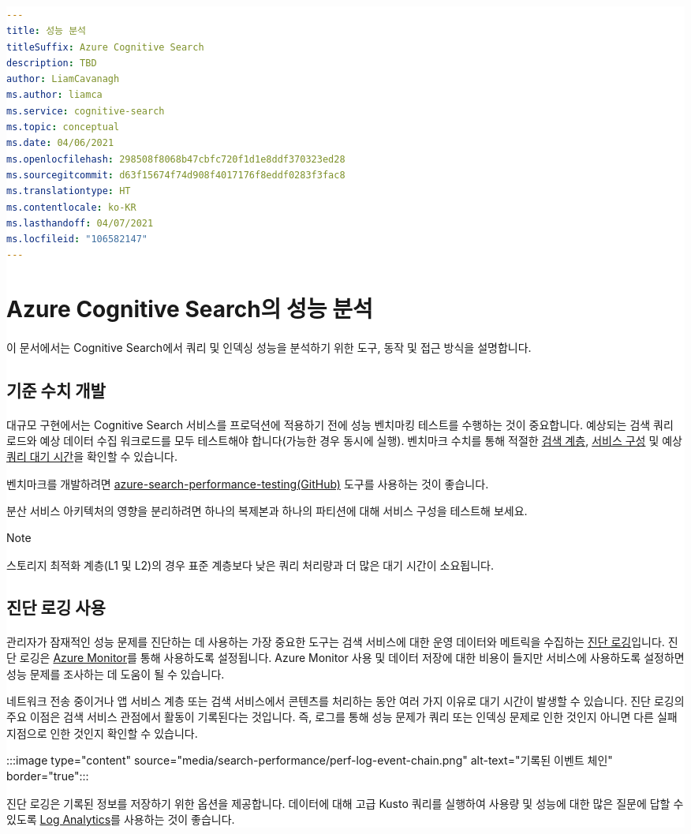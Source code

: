 ```yaml
---
title: 성능 분석
titleSuffix: Azure Cognitive Search
description: TBD
author: LiamCavanagh
ms.author: liamca
ms.service: cognitive-search
ms.topic: conceptual
ms.date: 04/06/2021
ms.openlocfilehash: 298508f8068b47cbfc720f1d1e8ddf370323ed28
ms.sourcegitcommit: d63f15674f74d908f4017176f8eddf0283f3fac8
ms.translationtype: HT
ms.contentlocale: ko-KR
ms.lasthandoff: 04/07/2021
ms.locfileid: "106582147"
---
```

# <a name="analyze-performance-in-azure-cognitive-search"></a>Azure Cognitive Search의 성능 분석

이 문서에서는 Cognitive Search에서 쿼리 및 인덱싱 성능을 분석하기 위한 도구, 동작 및 접근 방식을 설명합니다.

## <a name="develop-baseline-numbers"></a>기준 수치 개발

대규모 구현에서는 Cognitive Search 서비스를 프로덕션에 적용하기 전에 성능 벤치마킹 테스트를 수행하는 것이 중요합니다. 예상되는 검색 쿼리 로드와 예상 데이터 수집 워크로드를 모두 테스트해야 합니다(가능한 경우 동시에 실행). 벤치마크 수치를 통해 적절한 [검색 계층](search-sku-tier.md), [서비스 구성](search-capacity-planning.md) 및 예상 [쿼리 대기 시간](search-performance-analysis.md#average-query-latency)을 확인할 수 있습니다.

벤치마크를 개발하려면 [azure-search-performance-testing(GitHub)](https://github.com/Azure-Samples/azure-search-performance-testing) 도구를 사용하는 것이 좋습니다.

분산 서비스 아키텍처의 영향을 분리하려면 하나의 복제본과 하나의 파티션에 대해 서비스 구성을 테스트해 보세요.

> [!NOTE]
> 스토리지 최적화 계층(L1 및 L2)의 경우 표준 계층보다 낮은 쿼리 처리량과 더 많은 대기 시간이 소요됩니다.
>

## <a name="use-diagnostic-logging"></a>진단 로깅 사용

관리자가 잠재적인 성능 문제를 진단하는 데 사용하는 가장 중요한 도구는 검색 서비스에 대한 운영 데이터와 메트릭을 수집하는 [진단 로깅](search-monitor-logs.md)입니다. 진단 로깅은 [Azure Monitor](../azure-monitor/overview.md)를 통해 사용하도록 설정됩니다. Azure Monitor 사용 및 데이터 저장에 대한 비용이 들지만 서비스에 사용하도록 설정하면 성능 문제를 조사하는 데 도움이 될 수 있습니다.

네트워크 전송 중이거나 앱 서비스 계층 또는 검색 서비스에서 콘텐츠를 처리하는 동안 여러 가지 이유로 대기 시간이 발생할 수 있습니다. 진단 로깅의 주요 이점은 검색 서비스 관점에서 활동이 기록된다는 것입니다. 즉, 로그를 통해 성능 문제가 쿼리 또는 인덱싱 문제로 인한 것인지 아니면 다른 실패 지점으로 인한 것인지 확인할 수 있습니다.

:::image type="content" source="media/search-performance/perf-log-event-chain.png" alt-text="기록된 이벤트 체인" border="true":::

진단 로깅은 기록된 정보를 저장하기 위한 옵션을 제공합니다. 데이터에 대해 고급 Kusto 쿼리를 실행하여 사용량 및 성능에 대한 많은 질문에 답할 수 있도록 [Log Analytics](../azure-monitor/logs/log-analytics-overview.md)를 사용하는 것이 좋습니다. 
